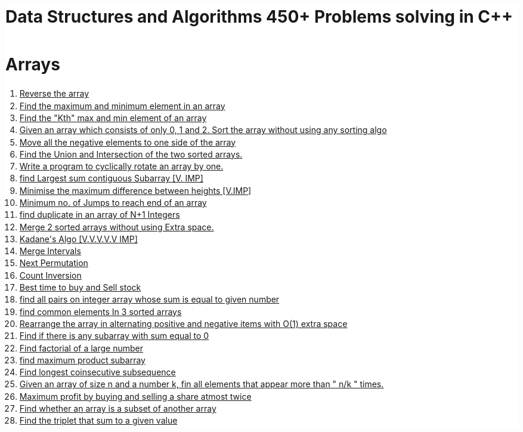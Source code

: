 # Data Structures and Algorithms 450+ Problems solving in C++
# Arrays
<ol>
<li><a href="arrays/reverse.cpp">Reverse the array</a></li>
<li><a href="arrays/prob2.cpp">Find the maximum and minimum element in an array</a></li>
<li><a href="arrays/prob.cpp">Find the "Kth" max and min element of an array 
</a></li>
<li><a href="arrays/prob.cpp">Given an array which consists of only 0, 1 and 2. Sort the array without using any sorting algo
</a></li>
<li><a href="arrays/prob.cpp">Move all the negative elements to one side of the array 
</a></li>
<li><a href="arrays/prob.cpp">Find the Union and Intersection of the two sorted arrays.
</a></li>
<li><a href="arrays/prob.cpp">Write a program to cyclically rotate an array by one.
</a></li>
<li><a href="arrays/prob.cpp">find Largest sum contiguous Subarray [V. IMP]
</a></li>
<li><a href="arrays/prob.cpp">Minimise the maximum difference between heights [V.IMP]
</a></li>
<li><a href="arrays/prob.cpp">Minimum no. of Jumps to reach end of an array
</a></li>
<li><a href="arrays/prob.cpp">find duplicate in an array of N+1 Integers
</a></li>
<li><a href="arrays/prob.cpp">Merge 2 sorted arrays without using Extra space.
</a></li>
<li><a href="arrays/prob.cpp">Kadane's Algo [V.V.V.V.V IMP]
</a></li>
<li><a href="arrays/prob.cpp">Merge Intervals
</a></li>
<li><a href="arrays/prob.cpp">Next Permutation
</a></li>
<li><a href="arrays/prob.cpp">Count Inversion
</a></li>
<li><a href="arrays/prob.cpp">Best time to buy and Sell stock
</a></li>
<li><a href="arrays/prob.cpp">find all pairs on integer array whose sum is equal to given number
</a></li>
<li><a href="arrays/prob.cpp">find common elements In 3 sorted arrays
</a></li>
<li><a href="arrays/prob.cpp">Rearrange the array in alternating positive and negative items with O(1) extra space
</a></li>
<li><a href="arrays/prob.cpp">Find if there is any subarray with sum equal to 0
</a></li>
<li><a href="arrays/prob.cpp">Find factorial of a large number
</a></li>
<li><a href="arrays/prob.cpp">find maximum product subarray 
</a></li>
<li><a href="arrays/prob.cpp">Find longest coinsecutive subsequence
</a></li>
<li><a href="arrays/prob.cpp">Given an array of size n and a number k, fin all elements that appear more than " n/k " times.
</a></li>
<li><a href="arrays/prob.cpp">Maximum profit by buying and selling a share atmost twice
</a></li>
<li><a href="arrays/prob.cpp">Find whether an array is a subset of another array
</a></li>
<li><a href="arrays/prob.cpp">Find the triplet that sum to a given value